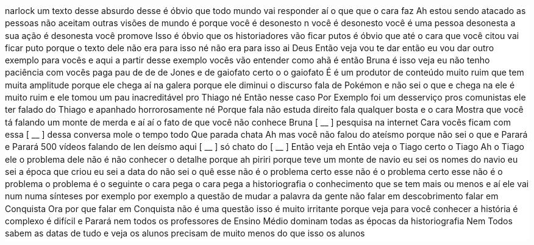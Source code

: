 narlock um texto desse absurdo desse é
óbvio que todo mundo vai responder aí o
que que o cara faz Ah estou sendo
atacado
as pessoas não aceitam outras visões de
mundo é porque você é desonesto n você é
desonesto você é uma pessoa desonesta a
sua ação é desonesta você promove Isso é
óbvio que os historiadores vão ficar
putos é óbvio que até o cara que você
citou vai ficar puto porque o texto dele
não era para isso né não era para isso
ai
Deus Então veja vou te dar então eu vou
dar outro exemplo para vocês e aqui a
partir desse exemplo vocês vão entender
como
ahã
é então Bruna é isso veja eu não tenho
paciência com vocês paga pau de de de
Jones e de gaiofato certo o o gaiofato É
é um produtor de conteúdo muito ruim que
tem muita amplitude porque ele chega aí
na galera porque ele diminui o discurso
fala de Pokémon e não sei o que e chega
na ele é muito ruim e ele tomou um pau
inacreditável pro Thiago né Então nesse
caso Por Exemplo foi um desserviço pros
comunistas ele ter falado do Thiago e
apanhado horrorosamente né Porque fala
não estuda direito fala qualquer bosta e
o cara Mostra que você tá falando um
monte de merda e aí aí o fato de que
você não conhece Bruna [ __ ] pesquisa na
internet Cara vocês ficam com essa [ __ ]
dessa conversa mole o tempo todo Que
parada chata Ah mas você não falou do
ateísmo porque não sei o que e Parará e
Parará 500 vídeos falando de len deísmo
aqui
[ __ ] só chato do [ __ ] Então veja
eh Então veja o Tiago certo o Tiago
Ah o Tiago ele o problema dele não é não
conhecer o detalhe porque ah piriri
porque teve um monte de navio eu sei os
nomes do navio eu sei a época que criou
eu sei a data do não sei o quê esse não
é o problema certo esse não é o problema
certo esse não é o problema o problema é
o seguinte o cara pega o cara pega a
historiografia o conhecimento que se tem
mais ou menos e aí ele vai num numa
sínteses por exemplo por exemplo a
questão de mudar a palavra da gente não
falar em descobrimento falar em
Conquista Ora por que falar em Conquista
não é uma questão isso é muito irritante
porque veja para você conhecer a
história é complexo é difícil e Parará
nem todos os professores de Ensino Médio
dominam todas as épocas da
historiografia Nem Todos sabem as datas
de tudo e veja os alunos precisam de
muito menos do que isso os alunos